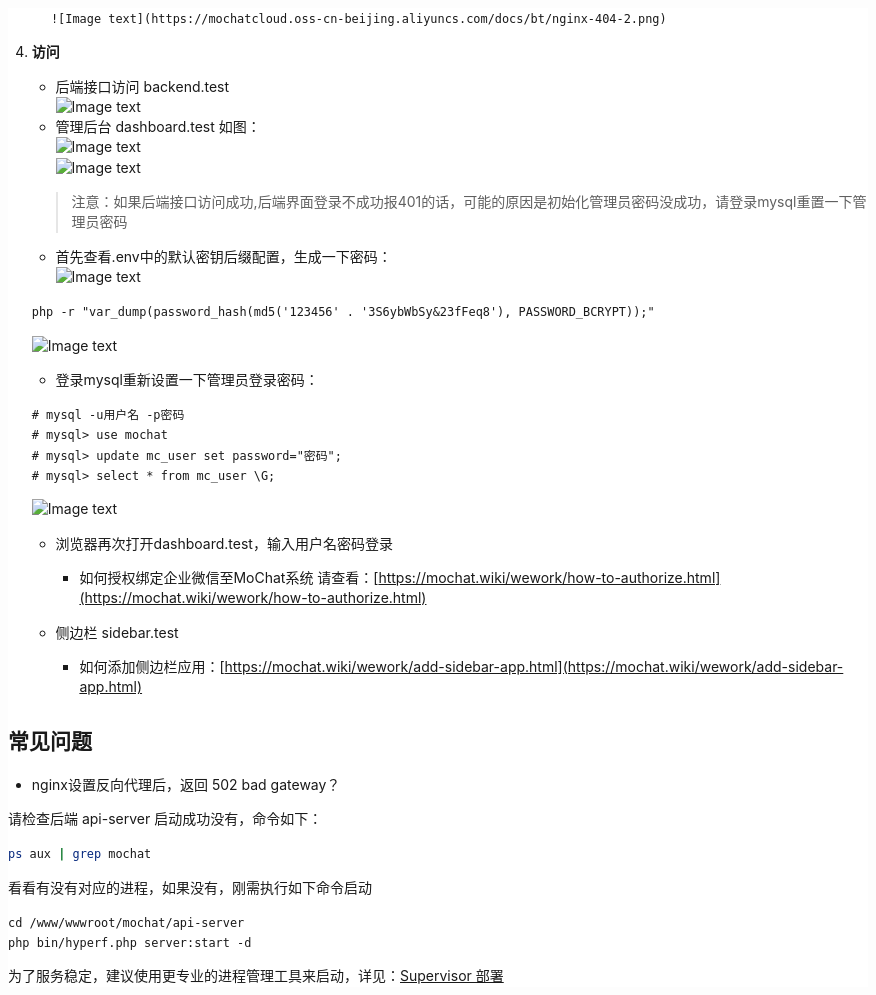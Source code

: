           ![Image text](https://mochatcloud.oss-cn-beijing.aliyuncs.com/docs/bt/nginx-404-2.png)
4. **访问**
    * 后端接口访问 backend.test<br/>
    ![Image text](https://mochatcloud.oss-cn-beijing.aliyuncs.com/docs/bt/fw-backend.png)
    * 管理后台 dashboard.test 如图：<br/>
    ![Image text](https://mochatcloud.oss-cn-beijing.aliyuncs.com/docs/bt/fw-dashbard.png)<br/>
    ![Image text](https://mochatcloud.oss-cn-beijing.aliyuncs.com/docs/bt/bt-sidebar.png)
    > 注意：如果后端接口访问成功,后端界面登录不成功报401的话，可能的原因是初始化管理员密码没成功，请登录mysql重置一下管理员密码
      
    * 首先查看.env中的默认密钥后缀配置，生成一下密码：<br/>
    ![Image text](https://mochatcloud.oss-cn-beijing.aliyuncs.com/docs/bt/ck-env-password.png)
    ```
    php -r "var_dump(password_hash(md5('123456' . '3S6ybWbSy&23fFeq8'), PASSWORD_BCRYPT));"
    ```
    ![Image text](https://mochatcloud.oss-cn-beijing.aliyuncs.com/docs/bt/create-password.png)
    * 登录mysql重新设置一下管理员登录密码：
    ```
    # mysql -u用户名 -p密码 
    # mysql> use mochat
    # mysql> update mc_user set password="密码";
    # mysql> select * from mc_user \G; 
    ```
    
    ![Image text](https://mochatcloud.oss-cn-beijing.aliyuncs.com/docs/bt/update-password.png)
  
    * 浏览器再次打开dashboard.test，输入用户名密码登录
        * 如何授权绑定企业微信至MoChat系统 请查看：[https://mochat.wiki/wework/how-to-authorize.html](https://mochat.wiki/wework/how-to-authorize.html)
    
    * 侧边栏 sidebar.test
        * 如何添加侧边栏应用：[https://mochat.wiki/wework/add-sidebar-app.html](https://mochat.wiki/wework/add-sidebar-app.html)
  
    
## 常见问题

* nginx设置反向代理后，返回 502 bad gateway？

请检查后端 api-server 启动成功没有，命令如下：

```bash
ps aux | grep mochat
```

看看有没有对应的进程，如果没有，刚需执行如下命令启动
```shell script
cd /www/wwwroot/mochat/api-server
php bin/hyperf.php server:start -d
```

为了服务稳定，建议使用更专业的进程管理工具来启动，详见：[Supervisor 部署](https://hyperf.wiki/2.1/#/zh-cn/tutorial/supervisor)
     
    
    

    

 


    

